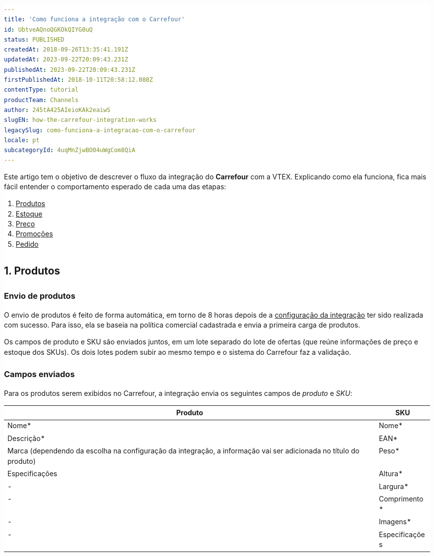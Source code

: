 ```yaml
---
title: 'Como funciona a integração com o Carrefour'
id: UbtveAQnoQGKOkQIYG0uQ
status: PUBLISHED
createdAt: 2018-09-26T13:35:41.191Z
updatedAt: 2023-09-22T20:09:43.231Z
publishedAt: 2023-09-22T20:09:43.231Z
firstPublishedAt: 2018-10-11T20:58:12.080Z
contentType: tutorial
productTeam: Channels
author: 245tA425AIeioKAk2eaiwS
slugEN: how-the-carrefour-integration-works
legacySlug: como-funciona-a-integracao-com-o-carrefour
locale: pt
subcategoryId: 4uqMnZjwBO04uWgCom8QiA
---
```


Este artigo tem o objetivo de descrever o fluxo da integração do __Carrefour__ com a VTEX. Explicando como ela funciona, fica mais fácil entender o comportamento esperado de cada uma das etapas:

1. [Produtos](#1-produtos)
2. [Estoque](#2-estoque)
3. [Preço](#3-preco)
4. [Promoções](#4-promocoes)
5. [Pedido](#5-pedido)

## 1. Produtos

### Envio de produtos
O envio de produtos é feito de forma automática, em torno de 8 horas depois de a [configuração da integração](https://help.vtex.com/pt/tracks/configurar-integracao-com-o-carrefour--2wYlj07cNuA8k8mmwY86K2) ter sido realizada com sucesso. Para isso, ela se baseia na política comercial cadastrada e envia a primeira carga de produtos. 

Os campos de produto e SKU são enviados juntos, em um lote separado do lote de ofertas (que reúne informações de preço e estoque dos SKUs). Os dois lotes podem subir ao mesmo tempo e o sistema do Carrefour faz a validação.

### Campos enviados
Para os produtos serem exibidos no Carrefour, a integração envia os seguintes campos de _produto_ e _SKU_:

| Produto     | SKU     |
| ---------- | ---------- |
| Nome*       | Nome*       |
| Descrição*       | EAN*       |
| Marca (dependendo da escolha na configuração da integração, a informação vai ser adicionada no título do produto)       | Peso*       |
| Especificações       | Altura*       |
| -       | Largura*       |
| -       | Comprimento*       |
| -       | Imagens*       |
| -       | Especificações       |
